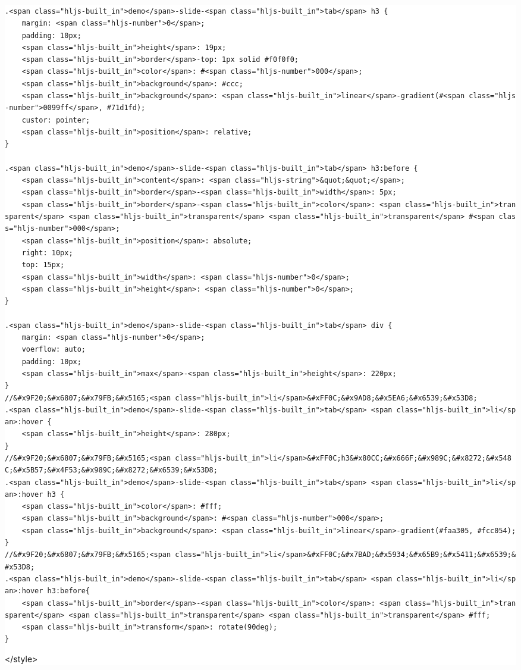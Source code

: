     .<span class="hljs-built_in">demo</span>-slide-<span class="hljs-built_in">tab</span> h3 {
        margin: <span class="hljs-number">0</span>;
        padding: 10px;
        <span class="hljs-built_in">height</span>: 19px;
        <span class="hljs-built_in">border</span>-top: 1px solid #f0f0f0;
        <span class="hljs-built_in">color</span>: #<span class="hljs-number">000</span>;
        <span class="hljs-built_in">background</span>: #ccc;
        <span class="hljs-built_in">background</span>: <span class="hljs-built_in">linear</span>-gradient(#<span class="hljs-number">0099ff</span>, #71d1fd);
        custor: pointer;
        <span class="hljs-built_in">position</span>: relative;
    }

    .<span class="hljs-built_in">demo</span>-slide-<span class="hljs-built_in">tab</span> h3:before {
        <span class="hljs-built_in">content</span>: <span class="hljs-string">&quot;&quot;</span>;
        <span class="hljs-built_in">border</span>-<span class="hljs-built_in">width</span>: 5px;
        <span class="hljs-built_in">border</span>-<span class="hljs-built_in">color</span>: <span class="hljs-built_in">transparent</span> <span class="hljs-built_in">transparent</span> <span class="hljs-built_in">transparent</span> #<span class="hljs-number">000</span>;
        <span class="hljs-built_in">position</span>: absolute;
        right: 10px;
        top: 15px;
        <span class="hljs-built_in">width</span>: <span class="hljs-number">0</span>;
        <span class="hljs-built_in">height</span>: <span class="hljs-number">0</span>;
    }

    .<span class="hljs-built_in">demo</span>-slide-<span class="hljs-built_in">tab</span> div {
        margin: <span class="hljs-number">0</span>;
        voerflow: auto;
        padding: 10px;
        <span class="hljs-built_in">max</span>-<span class="hljs-built_in">height</span>: 220px;
    }
    //&#x9F20;&#x6807;&#x79FB;&#x5165;<span class="hljs-built_in">li</span>&#xFF0C;&#x9AD8;&#x5EA6;&#x6539;&#x53D8;
    .<span class="hljs-built_in">demo</span>-slide-<span class="hljs-built_in">tab</span> <span class="hljs-built_in">li</span>:hover {
        <span class="hljs-built_in">height</span>: 280px;
    }
    //&#x9F20;&#x6807;&#x79FB;&#x5165;<span class="hljs-built_in">li</span>&#xFF0C;h3&#x80CC;&#x666F;&#x989C;&#x8272;&#x548C;&#x5B57;&#x4F53;&#x989C;&#x8272;&#x6539;&#x53D8;
    .<span class="hljs-built_in">demo</span>-slide-<span class="hljs-built_in">tab</span> <span class="hljs-built_in">li</span>:hover h3 {
        <span class="hljs-built_in">color</span>: #fff;
        <span class="hljs-built_in">background</span>: #<span class="hljs-number">000</span>;
        <span class="hljs-built_in">background</span>: <span class="hljs-built_in">linear</span>-gradient(#faa305, #fcc054);
    }
    //&#x9F20;&#x6807;&#x79FB;&#x5165;<span class="hljs-built_in">li</span>&#xFF0C;&#x7BAD;&#x5934;&#x65B9;&#x5411;&#x6539;&#x53D8;
    .<span class="hljs-built_in">demo</span>-slide-<span class="hljs-built_in">tab</span> <span class="hljs-built_in">li</span>:hover h3:before{
        <span class="hljs-built_in">border</span>-<span class="hljs-built_in">color</span>: <span class="hljs-built_in">transparent</span> <span class="hljs-built_in">transparent</span> <span class="hljs-built_in">transparent</span> #fff;
        <span class="hljs-built_in">transform</span>: rotate(90deg);
    }
&lt;/<span class="hljs-built_in">style</span>&gt;    